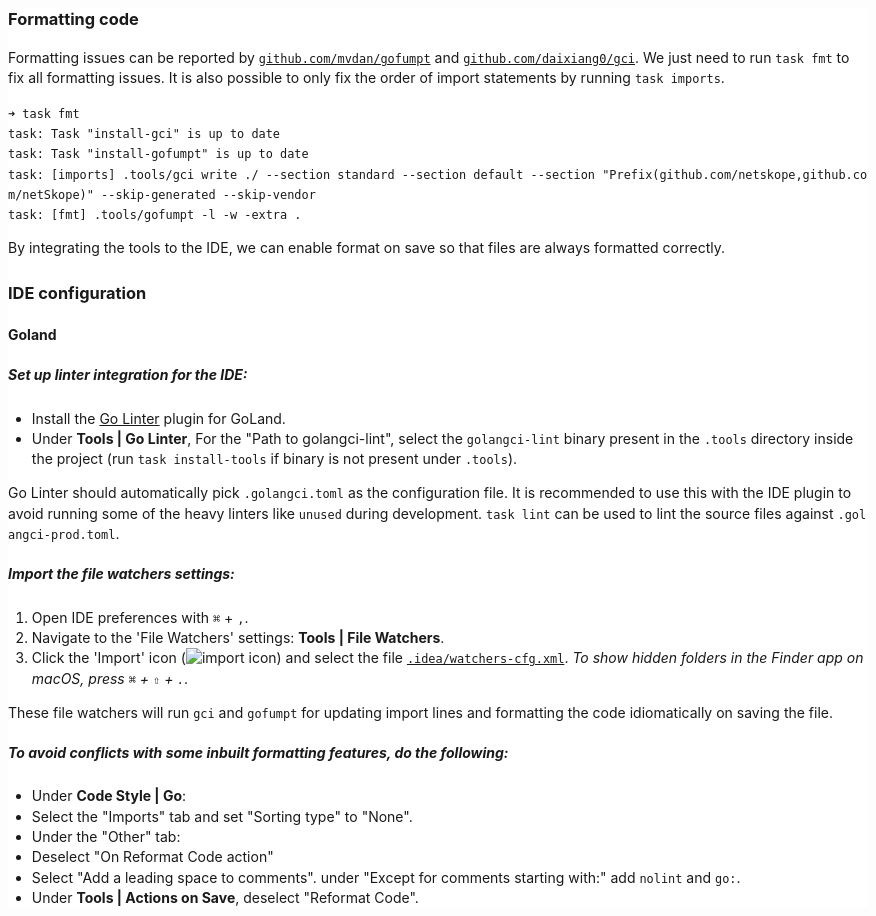 ### Formatting code

Formatting issues can be reported by [`github.com/mvdan/gofumpt`][gofumpt]
and [`github.com/daixiang0/gci`][gci]. We just need to run `task fmt` to fix all formatting issues.
It is also possible to only fix the order of import statements by running `task imports`.

```
➜ task fmt
task: Task "install-gci" is up to date
task: Task "install-gofumpt" is up to date
task: [imports] .tools/gci write ./ --section standard --section default --section "Prefix(github.com/netskope,github.com/netSkope)" --skip-generated --skip-vendor
task: [fmt] .tools/gofumpt -l -w -extra .
```

By integrating the tools to the IDE, we can enable format on save so that files are always formatted
correctly.

### IDE configuration

#### Goland

##### Set up linter integration for the IDE:

- Install the [Go Linter][go-linter] plugin for GoLand.
- Under **Tools | Go Linter**, For the "Path to golangci-lint", select the `golangci-lint` binary
  present in the `.tools` directory inside the project (run `task install-tools` if binary is not
  present under `.tools`).

Go Linter should automatically pick `.golangci.toml` as the configuration file. It is recommended to
use this with the IDE plugin to avoid running some of the heavy linters like `unused` during
development. `task lint` can be used to lint the source files against `.golangci-prod.toml`.

##### Import the file watchers settings:

1. Open IDE preferences with `⌘` + `,`.
2. Navigate to the 'File Watchers' settings: **Tools | File Watchers**.
3. Click the 'Import' icon (![import icon][idea-import-icon]) and select the file
   [`.idea/watchers-cfg.xml`][watchers-cfg-xml]. _To show hidden folders in the Finder app on macOS,
   press `⌘` + `⇧` + `.`._

These file watchers will run `gci` and `gofumpt` for updating import lines and formatting the code
idiomatically on saving the file.

##### To avoid conflicts with some inbuilt formatting features, do the following:

- Under **Code Style | Go**:
- Select the "Imports" tab and set "Sorting type" to "None".
- Under the "Other" tab:
- Deselect "On Reformat Code action"
- Select "Add a leading space to comments". under "Except for comments starting with:" add `nolint`
  and `go:`.
- Under **Tools | Actions on Save**, deselect "Reformat Code".


[google-app-engine]: https://cloud.google.com/appengine
[app-engine-endpoint]: https://suhas-0.el.r.appspot.com/operationalising-golangci-lint-v2/2024-12-gophercon-india.slide
[golangci-lint-linters-v1-61-0-sheet]: https://docs.google.com/spreadsheets/d/1-pg0JNHOoN8bRer5bRuZFYYPpspYXdwe5wIKjglcvsE/edit?usp=sharing
[google-apps-script]: https://www.google.com/script/start/
[google-sheet-copy]: https://support.google.com/docs/answer/49114?hl=en&co=GENIE.Platform%3DDesktop#zippy=%2Cmake-a-copy-of-a-file
[arp242-yaml-config]: http://web.archive.org/web/20240527051649/https://www.arp242.net/yaml-config.html
[golangci-lint-faq]: https://golangci-lint.run/welcome/faq/#how-to-integrate-golangci-lint-into-large-project-with-thousands-of-issues
[golangci-lint]: github.com/golangci/golangci-lint
[gofumpt]: github.com/mvdan/gofumpt
[mockery]: github.com/vektra/mockery
[task]: https://taskfile.dev/
[taskfile]: https://github.com/sudo-suhas/operationalising-golangci-lint/blob/master/Taskfile.yml
[task-installation]: https://taskfile.dev/installation/
[gci]: https://github.com/daixiang0/gci
[go-linter]: https://plugins.jetbrains.com/plugin/12496-go-linter
[idea-import-icon]: https://resources.jetbrains.com/help/img/idea/2020.3/icons.toolbarDecorator.import_dark.svg
[watchers-cfg-xml]: ./.idea/watchers-cfg.xml